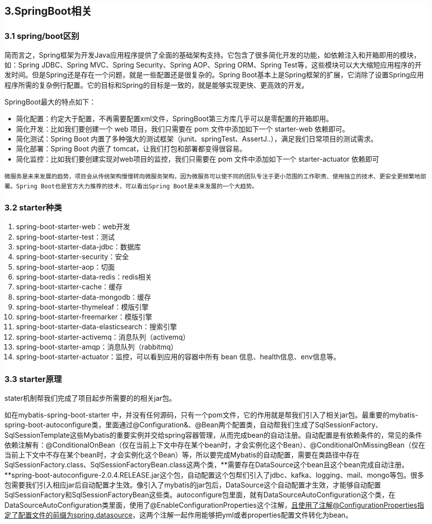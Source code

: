 

## 3.SpringBoot相关

### 3.1 spring/boot区别

简而言之，Spring框架为开发Java应用程序提供了全面的基础架构支持。它包含了很多简化开发的功能，如依赖注入和开箱即用的模块，如：Spring JDBC、Spring MVC、Spring Security、Spring AOP、Spring ORM、Spring Test等，这些模块可以大大缩短应用程序的开发时间。但是Spring还是存在一个问题，就是一些配置还是很复杂的。Spring Boot基本上是Spring框架的扩展，它消除了设置Spring应用程序所需的复杂例行配置。它的目标和Spring的目标是一致的，就是能够实现更快、更高效的开发。

SpringBoot最大的特点如下：

- 简化配置：约定大于配置，不再需要配置xml文件，SpringBoot第三方库几乎可以是零配置的开箱即用。
- 简化开发：比如我们要创建一个 web 项目，我们只需要在 pom 文件中添加如下一个 starter-web 依赖即可。
- 简化测试：Spring Boot 内置了多种强大的测试框架（junit、springTest、AssertJ..），满足我们日常项目的测试需求。
- 简化部署：Spring Boot 内嵌了 tomcat，让我们打包和部署都变得很容易。
- 简化监控：比如我们要创建实现对web项目的监控，我们只需要在 pom 文件中添加如下一个 starter-actuator 依赖即可

```
微服务是未来发展的趋势，项目会从传统架构慢慢转向微服务架构，因为微服务可以使不同的团队专注于更小范围的工作职责、使用独立的技术、更安全更频繁地部署。Spring Boot也是官方大力推荐的技术，可以看出Spring Boot是未来发展的一个大趋势。
```



### 3.2 starter种类

1. spring-boot-starter-web：web开发
2. spring-boot-starter-test：测试
3. spring-boot-starter-data-jdbc：数据库
4. spring-boot-starter-security：安全
5. spring-boot-starter-aop：切面
6. spring-boot-starter-data-redis：redis相关
7. spring-boot-starter-cache：缓存
8. spring-boot-starter-data-mongodb：缓存
9. spring-boot-starter-thymeleaf：模版引擎
10. spring-boot-starter-freemarker：模版引擎
11. spring-boot-starter-data-elasticsearch：搜索引擎
12. spring-boot-starter-activemq：消息队列（activemq）
13. spring-boot-starter-amqp：消息队列（rabbitmq）
14. spring-boot-starter-actuator：监控，可以看到应用的容器中所有 bean 信息、health信息、env信息等。

### 3.3 starter原理

stater机制帮我们完成了项目起步所需要的的相关jar包。

如在mybatis-spring-boot-starter 中，并没有任何源码，只有一个pom文件，它的作用就是帮我们引入了相关jar包。最重要的mybatis-spring-boot-autoconfigure类，里面通过@Configuration&、@Bean两个配置类，自动帮我们生成了SqlSessionFactory、SqlSessionTemplate这些Mybatis的重要实例并交给spring容器管理，从而完成bean的自动注册。自动配置是有依赖条件的，常见的条件依赖注解有：@ConditionalOnBean（仅在当前上下文中存在某个bean时，才会实例化这个Bean）、@ConditionalOnMissingBean（仅在当前上下文中不存在某个bean时，才会实例化这个Bean）等，所以要完成Mybatis的自动配置，需要在类路径中存在SqlSessionFactory.class、SqlSessionFactoryBean.class这两个类，**需要存在DataSource这个bean且这个bean完成自动注册。**spring-boot-autoconfigure-2.0.4.RELEASE.jar这个包，自动配置这个包帮们引入了jdbc、kafka、logging、mail、mongo等包。很多包需要我们引入相应jar后自动配置才生效。像引入了mybatis的jar包后，DataSource这个自动配置才生效，才能够自动配置SqlSessionFactory和SqlSessionFactoryBean这些类。autoconfigure包里面，就有DataSourceAutoConfiguration这个类，在DataSourceAutoConfiguration类里面，使用了@EnableConfigurationProperties这个注解，且使用了注解@ConfigurationProperties指定了配置文件的前缀为spring.datasource，这两个注解一起作用能够把yml或者properties配置文件转化为bean。
